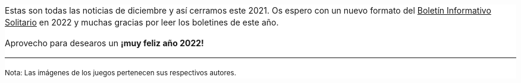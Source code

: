 Estas son todas las noticias de diciembre y así cerramos este 2021.
Os espero con un nuevo formato del [Boletín Informativo
Solitario]({{site.baseurl}}/etiqueta/boletin-informativo-solitario/) en 2022 y
muchas gracias por leer los boletines de este año.

Aprovecho para desearos un **¡muy feliz año 2022!**

<hr>

<small>Nota: Las imágenes de los juegos pertenecen sus respectivos
    autores.</small>
